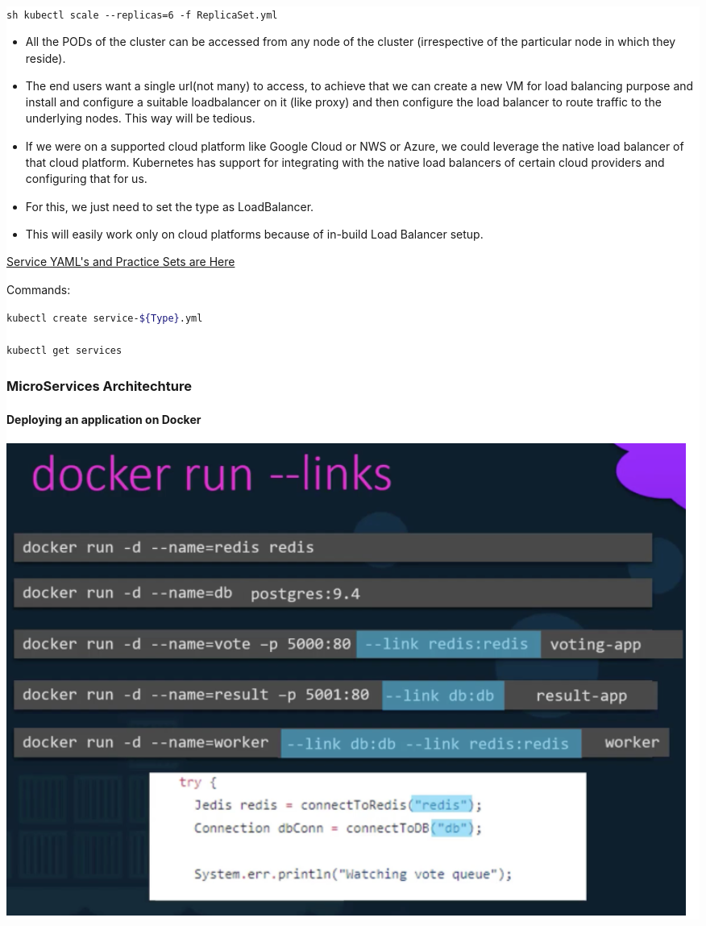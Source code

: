 ```sh kubectl scale --replicas=6 -f ReplicaSet.yml```

- All the PODs of the cluster can be accessed from any node of the cluster (irrespective of the particular node in which they reside).

- The end users want a single url(not many) to access, to achieve that we can create a new VM for load balancing purpose and install and configure a suitable loadbalancer on it (like proxy) and then configure the load balancer to route traffic to the underlying nodes. This way will be tedious.

- If we were on a supported cloud platform like Google Cloud or NWS or Azure, we could leverage the native load balancer of that cloud platform. Kubernetes has support for integrating with the native load balancers of certain cloud providers and configuring that for us.

- For this, we just need to set the type as LoadBalancer.

- This will easily work only on cloud platforms because of in-build Load Balancer setup.

[Service YAML's and Practice Sets are Here](Kubernetes-Beginners/README.md/#services)

Commands:

```sh
kubectl create service-${Type}.yml

kubectl get services
```

### MicroServices Architechture

#### Deploying an application on Docker

![Image Info](Image/Kuberetes-19.png)
